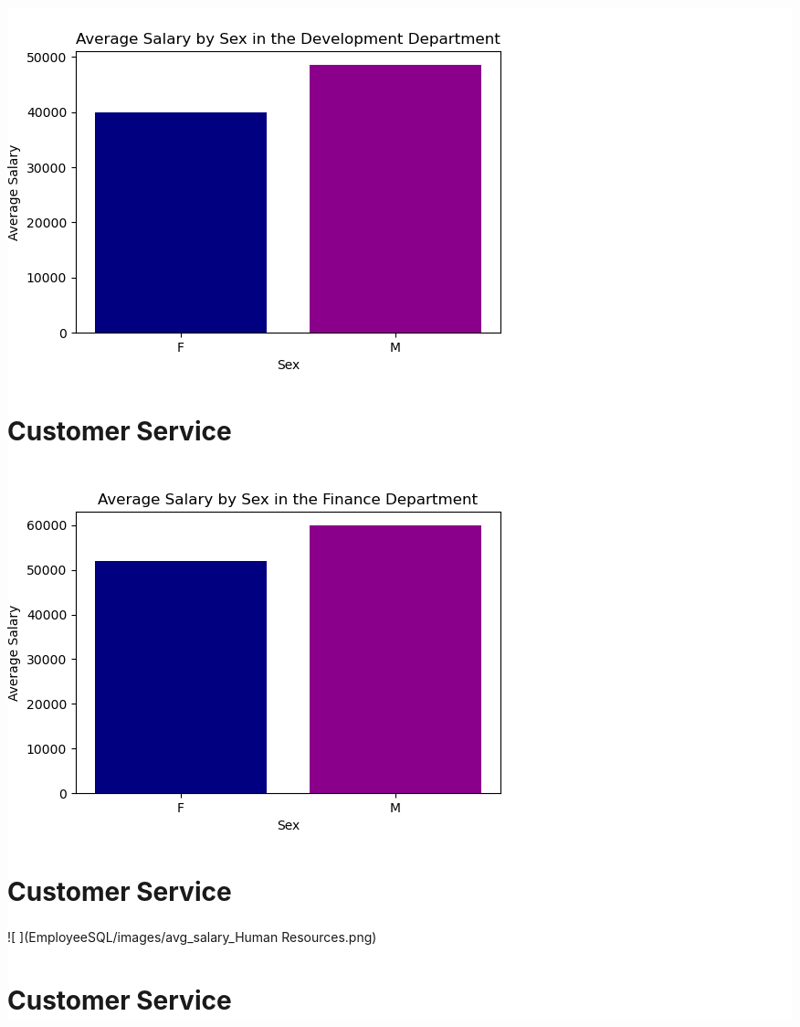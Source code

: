 ![ ](EmployeeSQL/images/avg_salary_Development.png)
# Customer Service
![ ](EmployeeSQL/images/avg_salary_Finance.png)
# Customer Service
![ ](EmployeeSQL/images/avg_salary_Human Resources.png)
# Customer Service